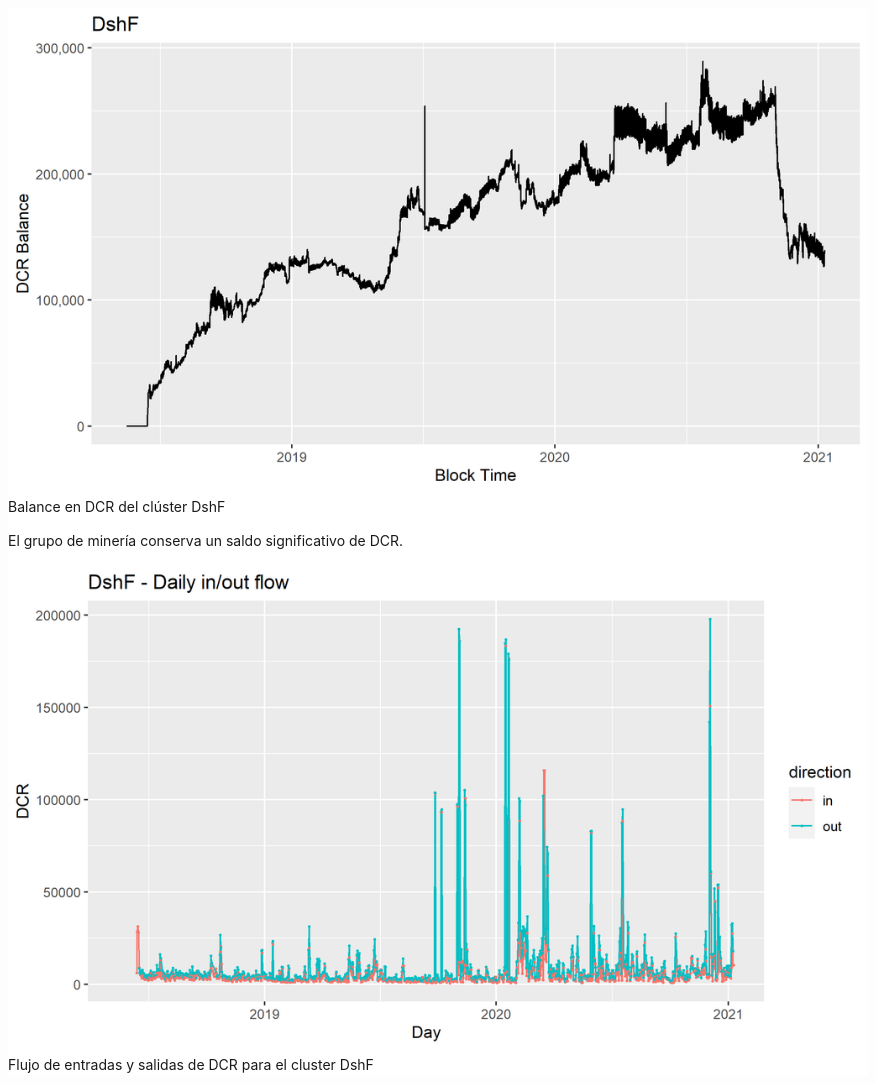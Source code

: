 ![balance-dshf](./assets/balance-DshF.png)
Balance en DCR del clúster DshF

El grupo de minería conserva un saldo significativo de DCR.

![balance-dshf](./assets/flows-DshF.png)
Flujo de entradas y salidas de DCR para el cluster DshF
